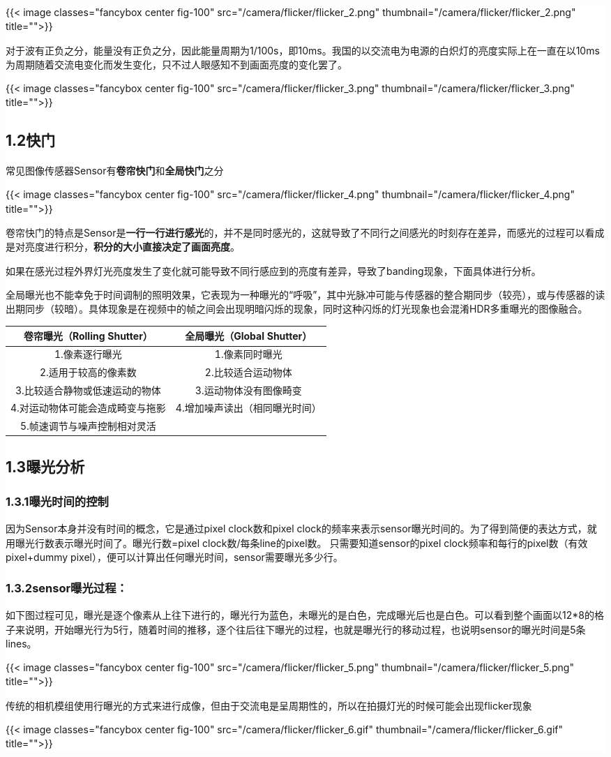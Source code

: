 {{< image classes="fancybox center fig-100" src="/camera/flicker/flicker_2.png" thumbnail="/camera/flicker/flicker_2.png" title="">}}

对于波有正负之分，能量没有正负之分，因此能量周期为1/100s，即10ms。我国的以交流电为电源的白炽灯的亮度实际上在一直在以10ms为周期随着交流电变化而发生变化，只不过人眼感知不到画面亮度的变化罢了。

{{< image classes="fancybox center fig-100" src="/camera/flicker/flicker_3.png" thumbnail="/camera/flicker/flicker_3.png" title="">}}

## 1.2快门

常见图像传感器Sensor有**卷帘快门**和**全局快门**之分

{{< image classes="fancybox center fig-100" src="/camera/flicker/flicker_4.png" thumbnail="/camera/flicker/flicker_4.png" title="">}}

卷帘快门的特点是Sensor是**一行一行进行感光**的，并不是同时感光的，这就导致了不同行之间感光的时刻存在差异，而感光的过程可以看成是对亮度进行积分，**积分的大小直接决定了画面亮度**。

如果在感光过程外界灯光亮度发生了变化就可能导致不同行感应到的亮度有差异，导致了banding现象，下面具体进行分析。

全局曝光也不能幸免于时间调制的照明效果，它表现为一种曝光的“呼吸”，其中光脉冲可能与传感器的整合期同步（较亮），或与传感器的读出期同步（较暗）。具体现象是在视频中的帧之间会出现明暗闪烁的现象，同时这种闪烁的灯光现象也会混淆HDR多重曝光的图像融合。

| **卷帘曝光（Rolling Shutter）**  | **全局曝光（Global Shutter）** |
| :------------------------------: | :----------------------------: |
|          1.像素逐行曝光          |         1.像素同时曝光         |
|       2.适用于较高的像素数       |       2.比较适合运动物体       |
|  3.比较适合静物或低速运动的物体  |     3.运动物体没有图像畸变     |
| 4.对运动物体可能会造成畸变与拖影 | 4.增加噪声读出（相同曝光时间） |
|   5.帧速调节与噪声控制相对灵活   |                                |



## 1.3曝光分析

### 1.3.1曝光时间的控制

因为Sensor本身并没有时间的概念，它是通过pixel clock数和pixel clock的频率来表示sensor曝光时间的。为了得到简便的表达方式，就用曝光行数表示曝光时间了。曝光行数=pixel clock数/每条line的pixel数。 只需要知道sensor的pixel clock频率和每行的pixel数（有效pixel+dummy pixel），便可以计算出任何曝光时间，sensor需要曝光多少行。

### 1.3.2sensor曝光过程：

 如下图过程可见，曝光是逐个像素从上往下进行的，曝光行为蓝色，未曝光的是白色，完成曝光后也是白色。可以看到整个画面以12*8的格子来说明，开始曝光行为5行，随着时间的推移，逐个往后往下曝光的过程，也就是曝光行的移动过程，也说明sensor的曝光时间是5条lines。

{{< image classes="fancybox center fig-100" src="/camera/flicker/flicker_5.png" thumbnail="/camera/flicker/flicker_5.png" title="">}}

传统的相机模组使用行曝光的方式来进行成像，但由于交流电是呈周期性的，所以在拍摄灯光的时候可能会出现flicker现象

{{< image classes="fancybox center fig-100" src="/camera/flicker/flicker_6.gif" thumbnail="/camera/flicker/flicker_6.gif" title="">}}
